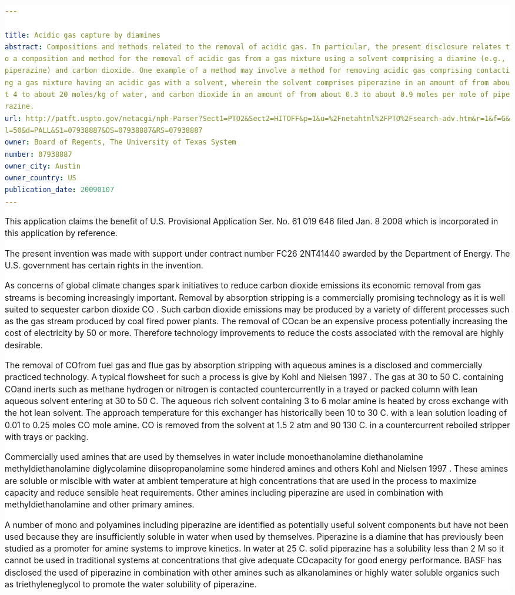```yaml
---

title: Acidic gas capture by diamines
abstract: Compositions and methods related to the removal of acidic gas. In particular, the present disclosure relates to a composition and method for the removal of acidic gas from a gas mixture using a solvent comprising a diamine (e.g., piperazine) and carbon dioxide. One example of a method may involve a method for removing acidic gas comprising contacting a gas mixture having an acidic gas with a solvent, wherein the solvent comprises piperazine in an amount of from about 4 to about 20 moles/kg of water, and carbon dioxide in an amount of from about 0.3 to about 0.9 moles per mole of piperazine.
url: http://patft.uspto.gov/netacgi/nph-Parser?Sect1=PTO2&Sect2=HITOFF&p=1&u=%2Fnetahtml%2FPTO%2Fsearch-adv.htm&r=1&f=G&l=50&d=PALL&S1=07938887&OS=07938887&RS=07938887
owner: Board of Regents, The University of Texas System
number: 07938887
owner_city: Austin
owner_country: US
publication_date: 20090107
---
```

This application claims the benefit of U.S. Provisional Application Ser. No. 61 019 646 filed Jan. 8 2008 which is incorporated in this application by reference.

The present invention was made with support under contract number FC26 2NT41440 awarded by the Department of Energy. The U.S. government has certain rights in the invention.

As concerns of global climate changes spark initiatives to reduce carbon dioxide emissions its economic removal from gas streams is becoming increasingly important. Removal by absorption stripping is a commercially promising technology as it is well suited to sequester carbon dioxide CO . Such carbon dioxide emissions may be produced by a variety of different processes such as the gas stream produced by coal fired power plants. The removal of COcan be an expensive process potentially increasing the cost of electricity by 50 or more. Therefore technology improvements to reduce the costs associated with the removal are highly desirable.

The removal of COfrom fuel gas and flue gas by absorption stripping with aqueous amines is a disclosed and commercially practiced technology. A typical flowsheet for such a process is give by Kohl and Nielsen 1997 . The gas at 30 to 50 C. containing COand inerts such as methane hydrogen or nitrogen is contacted countercurrently in a trayed or packed column with lean aqueous solvent entering at 30 to 50 C. The aqueous rich solvent containing 3 to 6 molar amine is heated by cross exchange with the hot lean solvent. The approach temperature for this exchanger has historically been 10 to 30 C. with a lean solution loading of 0.01 to 0.25 moles CO mole amine. CO is removed from the solvent at 1.5 2 atm and 90 130 C. in a countercurrent reboiled stripper with trays or packing.

Commercially used amines that are used by themselves in water include monoethanolamine diethanolamine methyldiethanolamine diglycolamine diisopropanolamine some hindered amines and others Kohl and Nielsen 1997 . These amines are soluble or miscible with water at ambient temperature at high concentrations that are used in the process to maximize capacity and reduce sensible heat requirements. Other amines including piperazine are used in combination with methyldiethanolamine and other primary amines.

A number of mono and polyamines including piperazine are identified as potentially useful solvent components but have not been used because they are insufficiently soluble in water when used by themselves. Piperazine is a diamine that has previously been studied as a promoter for amine systems to improve kinetics. In water at 25 C. solid piperazine has a solubility less than 2 M so it cannot be used in traditional systems at concentrations that give adequate COcapacity for good energy performance. BASF has disclosed the used of piperazine in combination with other amines such as alkanolamines or highly water soluble organics such as triethyleneglycol to promote the water solubility of piperazine.
